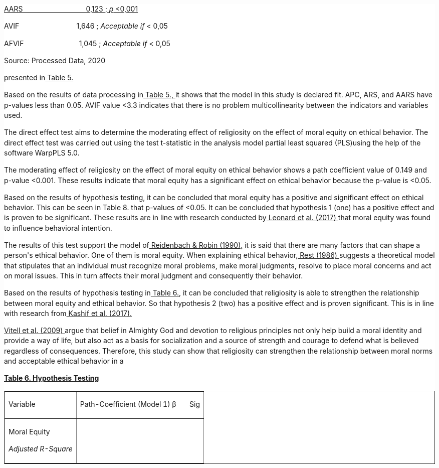 <p><a href="#bookmark18"><span class="font6">AARS &nbsp;&nbsp;&nbsp;&nbsp;&nbsp;&nbsp;&nbsp;&nbsp;&nbsp;&nbsp;&nbsp;&nbsp;&nbsp;&nbsp;&nbsp;&nbsp;&nbsp;&nbsp;&nbsp;&nbsp;&nbsp;&nbsp;&nbsp;&nbsp;&nbsp;&nbsp;&nbsp;&nbsp;&nbsp;&nbsp;&nbsp;0,123 ; </span><span class="font6" style="font-style:italic;">p</span><span class="font6"> &lt;0,001</span></a></p>
<p><span class="font6">AVIF &nbsp;&nbsp;&nbsp;&nbsp;&nbsp;&nbsp;&nbsp;&nbsp;&nbsp;&nbsp;&nbsp;&nbsp;&nbsp;&nbsp;&nbsp;&nbsp;&nbsp;&nbsp;&nbsp;&nbsp;&nbsp;&nbsp;&nbsp;&nbsp;&nbsp;&nbsp;&nbsp;&nbsp;1,646 ; </span><span class="font6" style="font-style:italic;">Acceptable if</span><span class="font6"> &lt;&nbsp;0,05</span></p>
<p><span class="font6">AFVIF &nbsp;&nbsp;&nbsp;&nbsp;&nbsp;&nbsp;&nbsp;&nbsp;&nbsp;&nbsp;&nbsp;&nbsp;&nbsp;&nbsp;&nbsp;&nbsp;&nbsp;&nbsp;&nbsp;&nbsp;&nbsp;&nbsp;&nbsp;&nbsp;&nbsp;&nbsp;&nbsp;1,045 ; </span><span class="font6" style="font-style:italic;">Acceptable if</span><span class="font6"> &lt;&nbsp;0,05</span></p>
<p><span class="font6">Source: Processed Data, 2020</span></p>
<p><span class="font6">presented in</span><a href="#bookmark19"><span class="font6"> Table 5.</span></a></p>
<p><span class="font6">Based on the results of data processing in</span><a href="#bookmark19"><span class="font6"> Table 5., </span></a><span class="font6">it shows that the model in this study is declared fit. APC, ARS, and AARS have p-values less than 0.05. AVIF value &lt;3.3 indicates that there is no problem multicollinearity between the indicators and variables used.</span></p>
<p><span class="font6">The direct effect test aims to determine the moderating effect of religiosity on the effect of moral equity on ethical behavior. The direct effect test was carried out using the test t-statistic in the analysis model partial least squared (PLS)using the help of the software WarpPLS 5.0.</span></p>
<p><span class="font6">The moderating effect of religiosity on the effect of moral equity on ethical behavior shows a path coefficient value of 0.149 and p-value &lt;0.001. These results indicate that moral equity has a significant effect on ethical behavior because the p-value is &lt;0.05.</span></p>
<p><span class="font6">Based on the results of hypothesis testing, it can be concluded that moral equity has a positive and significant effect on ethical behavior. This can be seen in Table 8. that p-values of &lt;0.05. It can be concluded that hypothesis 1 (one) has a positive effect and is proven to be significant. These results are in line with research conducted by</span><a href="#bookmark6"><span class="font6"> Leonard et</span></a><span class="font6"> </span><a href="#bookmark6"><span class="font6">al. (2017) </span></a><span class="font6">that moral equity was found to influence behavioral intention.</span></p>
<p><span class="font6">The results of this test support the model of</span><a href="#bookmark6"><span class="font6"> Reidenbach &amp;&nbsp;Robin (1990),</span></a><span class="font6"> it is said that there are many factors that can shape a person's ethical behavior. One of them is moral equity. When explaining ethical behavior,</span><a href="#bookmark6"><span class="font6"> Rest (1986) </span></a><span class="font6">suggests a theoretical model that stipulates that an individual must recognize moral problems, make moral judgments, resolve to place moral concerns and act on moral issues. This in turn affects their moral judgment and consequently their behavior.</span></p>
<p><span class="font6">Based on the results of hypothesis testing in</span><a href="#bookmark20"><span class="font6"> Table 6.</span></a><span class="font6">, it can be concluded that religiosity is able to strengthen the relationship between moral equity and ethical behavior. So that hypothesis 2 (two) has a positive effect and is proven significant. This is in line with research from</span><a href="#bookmark6"><span class="font6"> Kashif et al. (2017).</span></a></p>
<p><a href="#bookmark6"><span class="font6">Vitell et al. (2009) </span></a><a name="bookmark20"></a><span class="font6">argue that belief in Almighty God and devotion to religious principles not only help build a moral identity and provide a way of life, but also act as a basis for socialization and a source of strength and courage to defend what is believed regardless of consequences. Therefore, this study can show that religiosity can strengthen the relationship between moral norms and acceptable ethical behavior in a</span></p>
<p><span class="font6" style="font-weight:bold;text-decoration:underline;">Table 6. Hypothesis Testing</span></p>
<table border="1">
<tr><td style="vertical-align:middle;">
<p><span class="font6">Variable</span></p></td><td style="vertical-align:bottom;">
<p><span class="font6">Path-Coefficient (Model 1) β &nbsp;&nbsp;&nbsp;&nbsp;&nbsp;&nbsp;Sig</span></p></td></tr>
<tr><td style="vertical-align:bottom;">
<p><span class="font6">Moral Equity</span></p>
<p><span class="font6" style="font-style:italic;">Adjusted R-Square</span></p></td><td style="vertical-align:bottom;">